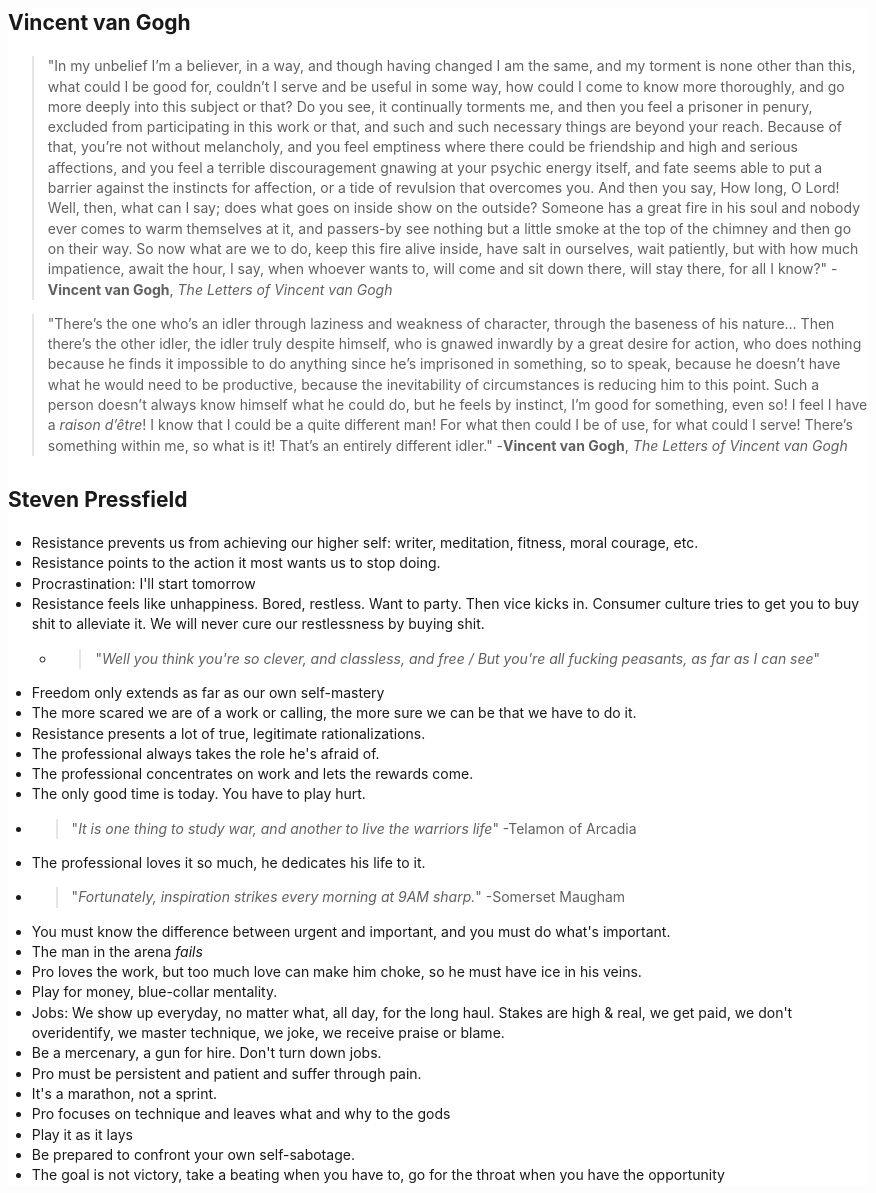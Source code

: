 ## Vincent van Gogh
> "In my unbelief I’m a believer, in a way, and though having changed I am the same, and my torment is none other than this, what could I be good for, couldn’t I serve and be useful in some way, how could I come to know more thoroughly, and go more deeply into this subject or that? Do you see, it continually torments me, and then you feel a prisoner in penury, excluded from participating in this work or that, and such and such necessary things are beyond your reach. Because of that, you’re not without melancholy, and you feel emptiness where there could be friendship and high and serious affections, and you feel a terrible discouragement gnawing at your psychic energy itself, and fate seems able to put a barrier against the instincts for affection, or a tide of revulsion that overcomes you. And then you say, How long, O Lord! Well, then, what can I say; does what goes on inside show on the outside? Someone has a great fire in his soul and nobody ever comes to warm themselves at it, and passers-by see nothing but a little smoke at the top of the chimney and then go on their way. So now what are we to do, keep this fire alive inside, have salt in ourselves, wait patiently, but with how much impatience, await the hour, I say, when whoever wants to, will come and sit down there, will stay there, for all I know?"
> -**Vincent van Gogh**, *The Letters of Vincent van Gogh*

> "There’s the one who’s an idler through laziness and weakness of character, through the baseness of his nature… Then there’s the other idler, the idler truly despite himself, who is gnawed inwardly by a great desire for action, who does nothing because he finds it impossible to do anything since he’s imprisoned in something, so to speak, because he doesn’t have what he would need to be productive, because the inevitability of circumstances is reducing him to this point. Such a person doesn’t always know himself what he could do, but he feels by instinct, I’m good for something, even so! I feel I have a _raison d’être_! I know that I could be a quite different man! For what then could I be of use, for what could I serve! There’s something within me, so what is it! That’s an entirely different idler."
> -**Vincent van Gogh**, *The Letters of Vincent van Gogh*

## Steven Pressfield
- Resistance prevents us from achieving our higher self: writer, meditation, fitness, moral courage, etc.
- Resistance points to the action it most wants us to stop doing.
- Procrastination: I'll start tomorrow
- Resistance feels like unhappiness. Bored, restless. Want to party. Then vice kicks in. Consumer culture tries to get you to buy shit to alleviate it. We will never cure our restlessness by buying shit.
	- > "*Well you think you're so clever, and classless, and free / But you're all fucking peasants, as far as I can see*"
- Freedom only extends as far as our own self-mastery
- The more scared we are of a work or calling, the more sure we can be that we have to do it.
- Resistance presents a lot of true, legitimate rationalizations.
- The professional always takes the role he's afraid of.
- The professional concentrates on work and lets the rewards come.
- The only good time is today. You have to play hurt.
- > "*It is one thing to study war, and another to live the warriors life*" -Telamon of Arcadia
- The professional loves it so much, he dedicates his life to it.
- > "*Fortunately, inspiration strikes every morning at 9AM sharp.*" -Somerset Maugham
- You must know the difference between urgent and important, and you must do what's important.
- The man in the arena *fails*
- Pro loves the work, but too much love can make him choke, so he must have ice in his veins.
- Play for money, blue-collar mentality.
- Jobs: We show up everyday, no matter what, all day, for the long haul. Stakes are high & real, we get paid, we don't overidentify, we master technique, we joke, we receive praise or blame.
- Be a mercenary, a gun for hire. Don't turn down jobs. 
- Pro must be persistent and patient and suffer through pain.
- It's a marathon, not a sprint.
- Pro focuses on technique and leaves what and why to the gods
- Play it as it lays
- Be prepared to confront your own self-sabotage.
- The goal is not victory, take a beating when you have to, go for the throat when you have the opportunity